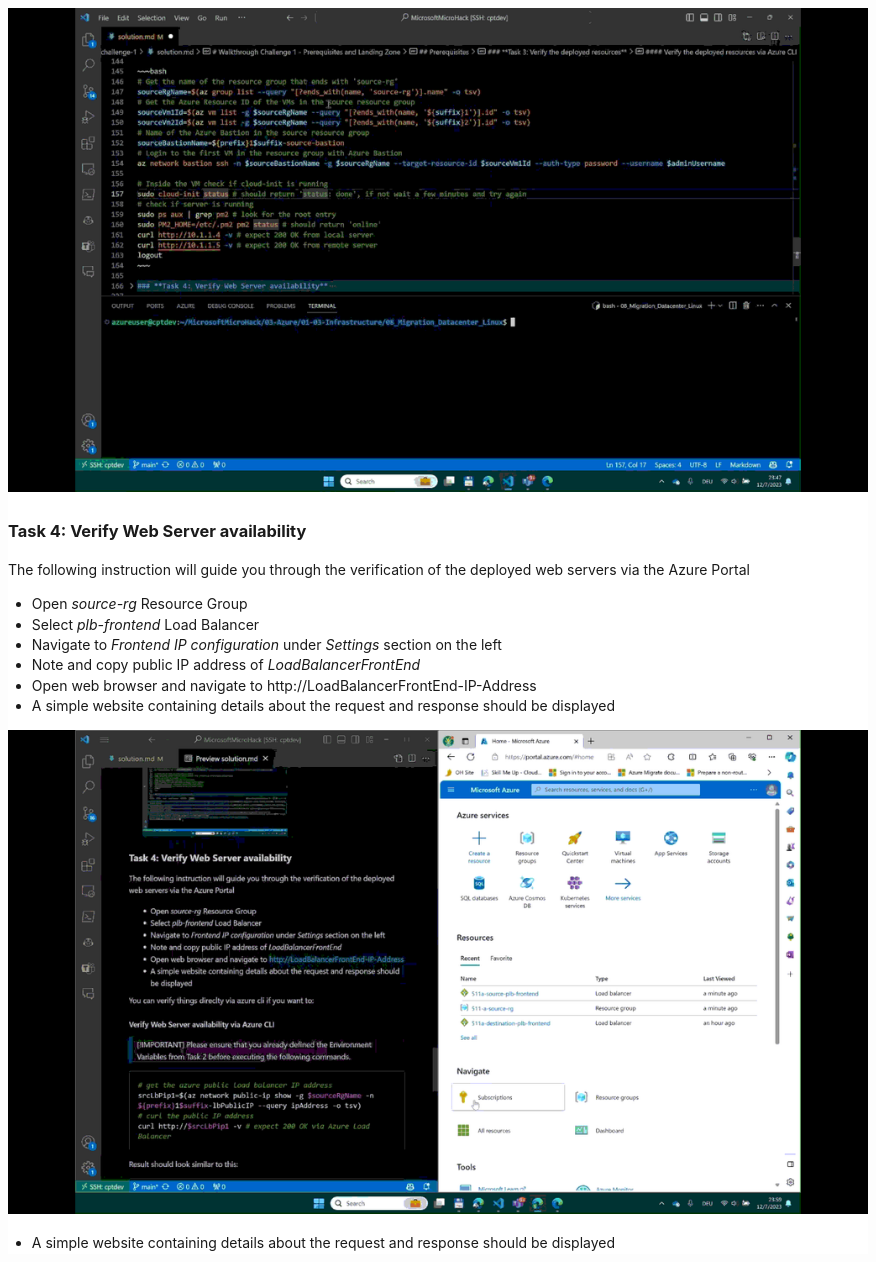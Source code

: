 ![image](./img/mh.linux.webserver.test.gif)

### **Task 4: Verify Web Server availability**

The following instruction will guide you through the verification of the deployed web servers via the Azure Portal
- Open *source-rg* Resource Group
- Select *plb-frontend* Load Balancer
- Navigate to *Frontend IP configuration* under *Settings* section on the left
- Note and copy public IP address of *LoadBalancerFrontEnd*
- Open web browser and navigate to http://LoadBalancerFrontEnd-IP-Address
- A simple website containing details about the request and response should be displayed

![image](./img/mh.linux.lb.test.gif)
- A simple website containing details about the request and response should be displayed